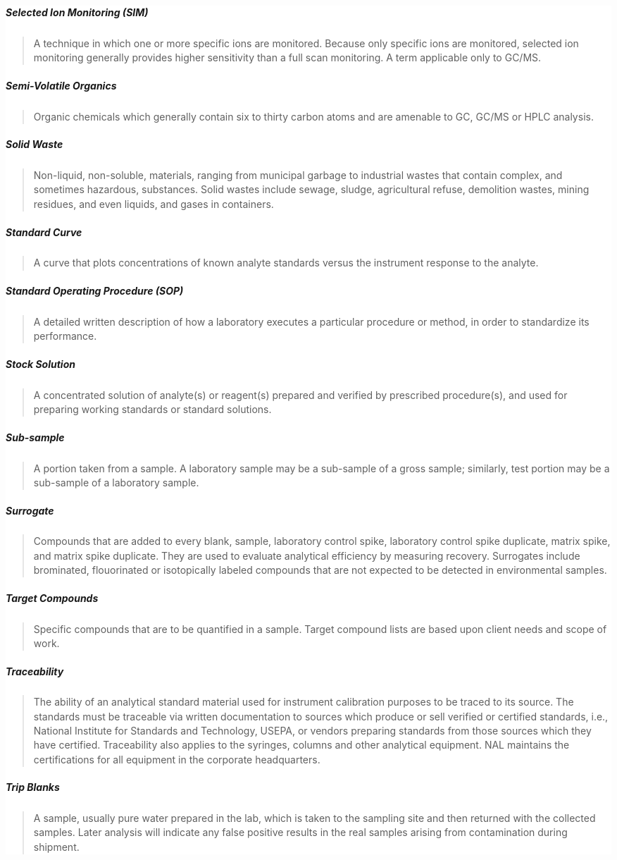 ##### Selected Ion Monitoring (SIM) #####
>A technique in which one or more specific ions are monitored. Because only specific ions are monitored, selected ion monitoring generally provides higher sensitivity than a full scan monitoring. A term applicable only to GC/MS.

##### Semi-Volatile Organics #####
>Organic chemicals which generally contain six to thirty carbon atoms and are amenable to GC, GC/MS or HPLC analysis.

##### Solid Waste #####
>Non-liquid, non-soluble, materials, ranging from municipal garbage to industrial wastes that contain complex, and sometimes hazardous, substances. Solid wastes include sewage, sludge, agricultural refuse, demolition wastes, mining residues, and even liquids, and gases in containers.

##### Standard Curve #####
>A curve that plots concentrations of known analyte standards versus the instrument response to the analyte.

##### Standard Operating Procedure (SOP) #####
>A detailed written description of how a laboratory executes a particular procedure or method, in order to standardize its performance.

##### Stock Solution #####
>A concentrated solution of analyte(s) or reagent(s) prepared and verified by prescribed procedure(s), and used for preparing working standards or standard solutions.

##### Sub-sample #####
>A portion taken from a sample. A laboratory sample may be a sub-sample of a gross sample; similarly, test portion may be a sub-sample of a laboratory sample.

##### Surrogate #####
>Compounds that are added to every blank, sample, laboratory control spike, laboratory control spike duplicate, matrix spike, and matrix spike duplicate. They are used to evaluate analytical efficiency by measuring recovery. Surrogates include brominated, flouorinated or isotopically labeled compounds that are not expected to be detected in environmental samples.

##### Target Compounds #####
>Specific compounds that are to be quantified in a sample. Target compound lists are based upon client needs and scope of work.

##### Traceability #####
>The ability of an analytical standard material used for instrument calibration purposes to be traced to its source. The standards must be traceable via written documentation to sources which produce or sell verified or certified standards, i.e., National Institute for Standards and Technology, USEPA, or vendors preparing standards from those sources which they have certified. Traceability also applies to the syringes, columns and other analytical equipment. NAL maintains the certifications for all equipment in the corporate headquarters.

##### Trip Blanks #####
>A sample, usually pure water prepared in the lab, which is taken to the sampling site and then returned with the collected samples. Later analysis will indicate any false positive results in the real samples arising from contamination during shipment.
